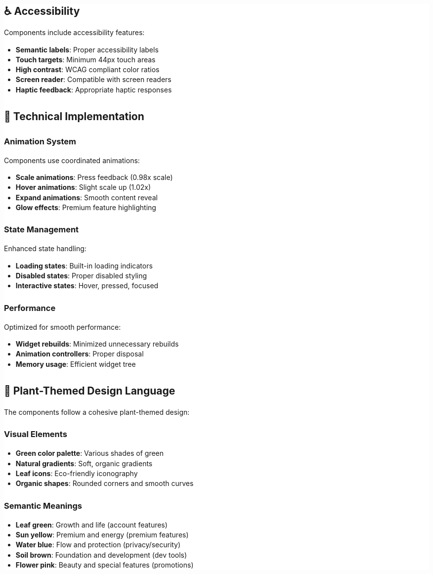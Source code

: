 ## ♿ Accessibility

Components include accessibility features:

- **Semantic labels**: Proper accessibility labels
- **Touch targets**: Minimum 44px touch areas
- **High contrast**: WCAG compliant color ratios
- **Screen reader**: Compatible with screen readers
- **Haptic feedback**: Appropriate haptic responses

## 🔧 Technical Implementation

### Animation System
Components use coordinated animations:

- **Scale animations**: Press feedback (0.98x scale)
- **Hover animations**: Slight scale up (1.02x)
- **Expand animations**: Smooth content reveal
- **Glow effects**: Premium feature highlighting

### State Management
Enhanced state handling:

- **Loading states**: Built-in loading indicators
- **Disabled states**: Proper disabled styling
- **Interactive states**: Hover, pressed, focused

### Performance
Optimized for smooth performance:

- **Widget rebuilds**: Minimized unnecessary rebuilds
- **Animation controllers**: Proper disposal
- **Memory usage**: Efficient widget tree

## 🌿 Plant-Themed Design Language

The components follow a cohesive plant-themed design:

### Visual Elements
- **Green color palette**: Various shades of green
- **Natural gradients**: Soft, organic gradients
- **Leaf icons**: Eco-friendly iconography
- **Organic shapes**: Rounded corners and smooth curves

### Semantic Meanings
- **Leaf green**: Growth and life (account features)
- **Sun yellow**: Premium and energy (premium features)
- **Water blue**: Flow and protection (privacy/security)
- **Soil brown**: Foundation and development (dev tools)
- **Flower pink**: Beauty and special features (promotions)
